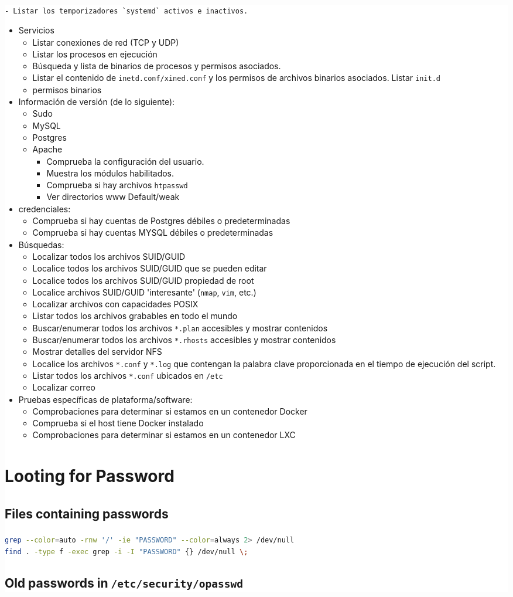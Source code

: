	- Listar los temporizadores `systemd` activos e inactivos.
- Servicios
	- Listar conexiones de red (TCP y UDP)
	- Listar los procesos en ejecución
	- Búsqueda y lista de binarios de procesos y permisos asociados.
	- Listar el contenido de `inetd.conf/xined.conf` y los permisos de archivos binarios asociados. Listar `init.d` 
	- permisos binarios
- Información de versión (de lo siguiente):
	- Sudo
	- MySQL
	- Postgres
	- Apache
		- Comprueba la configuración del usuario.
		- Muestra los módulos habilitados.
		- Comprueba si hay archivos `htpasswd`
		- Ver directorios www Default/weak 
- credenciales:
	- Comprueba si hay cuentas de Postgres débiles o predeterminadas
	- Comprueba si hay cuentas MYSQL débiles o predeterminadas
- Búsquedas:
	- Localizar todos los archivos SUID/GUID
	- Localice todos los archivos SUID/GUID que se pueden editar
	- Localice todos los archivos SUID/GUID propiedad de root
	- Localice archivos SUID/GUID 'interesante' (`nmap`, `vim`, etc.)
	- Localizar archivos con capacidades POSIX
	- Listar todos los archivos grabables en todo el mundo
	- Buscar/enumerar todos los archivos `*.plan` accesibles y mostrar contenidos
	- Buscar/enumerar todos los archivos `*.rhosts` accesibles y mostrar contenidos
	- Mostrar detalles del servidor NFS
	- Localice los archivos `*.conf` y `*.log` que contengan la palabra clave proporcionada en el tiempo de ejecución del script.
	- Listar todos los archivos `*.conf` ubicados en `/etc` 
	- Localizar correo
- Pruebas específicas de plataforma/software:
	- Comprobaciones para determinar si estamos en un contenedor Docker
	- Comprueba si el host tiene Docker instalado
	- Comprobaciones para determinar si estamos en un contenedor LXC

# Looting for Password

## Files containing passwords

```sh
grep --color=auto -rnw '/' -ie "PASSWORD" --color=always 2> /dev/null 
find . -type f -exec grep -i -I "PASSWORD" {} /dev/null \;
```

## Old passwords in `/etc/security/opasswd`
